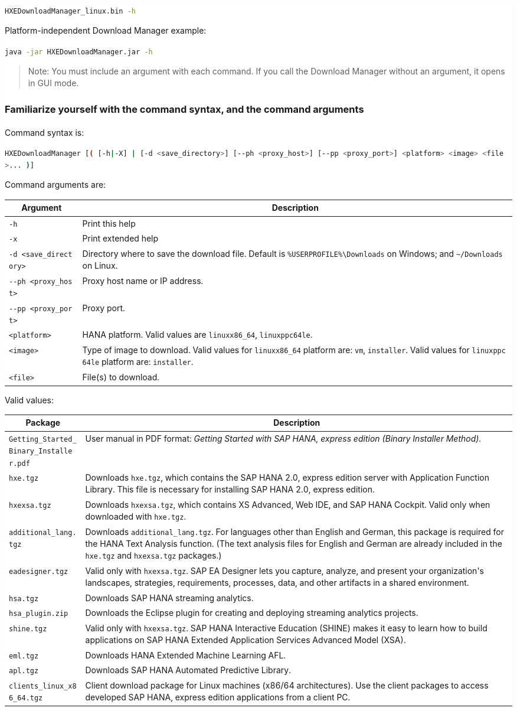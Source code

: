 ```bash
HXEDownloadManager_linux.bin -h
```

Platform-independent Download Manager example:

```bash
java -jar HXEDownloadManager.jar -h
```

> Note:
> You must include an argument with each command. If you call the Download Manager without an argument, it opens in GUI mode.
> 
> 


### Familiarize yourself with the command syntax, and the command arguments


Command syntax is:

```bash
HXEDownloadManager [( [-h|-X] | [-d <save_directory>] [--ph <proxy_host>] [--pp <proxy_port>] <platform> <image> <file>... )]
```

Command arguments are:

|Argument|Description|
|--------|-----------|
|`-h`|Print this help|
|`-x`|Print extended help|
|`-d <save_directory>`|Directory where to save the download file. Default is `%USERPROFILE%\Downloads` on Windows; and `~/Downloads` on Linux.|
|`--ph <proxy_host>`|Proxy host name or IP address.|
|`--pp <proxy_port>`|Proxy port.|
|`<platform>`|HANA platform. Valid values are `linuxx86_64`, `linuxppc64le`.|
|`<image>`|Type of image to download. Valid values for `linuxx86_64` platform are: `vm`, `installer`. Valid values for `linuxppc64le` platform are: `installer`.|
|`<file>`|File(s) to download.|

Valid <file> values:

|Package|Description|
|-------|-----------|
| `Getting_Started_Binary_Installer.pdf` |User manual in PDF format: *Getting Started with SAP HANA, express edition (Binary Installer Method).* |
| `hxe.tgz` |Downloads `hxe.tgz`, which contains the SAP HANA 2.0, express edition server with Application Function Library. This file is necessary for installing SAP HANA 2.0, express edition.|
| `hxexsa.tgz` |Downloads `hxexsa.tgz`, which contains XS Advanced, Web IDE, and SAP HANA Cockpit. Valid only when downloaded with `hxe.tgz`.|
| `additional_lang.tgz` |Downloads `additional_lang.tgz`. For languages other than English and German, this package is required for the HANA Text Analysis function. (The text analysis files for English and German are already included in the `hxe.tgz` and `hxexsa.tgz` packages.)|
| `eadesigner.tgz` |Valid only with `hxexsa.tgz`. SAP EA Designer lets you capture, analyze, and present your organization's landscapes, strategies, requirements, processes, data, and other artifacts in a shared environment.|
| `hsa.tgz` |Downloads SAP HANA streaming analytics.|
| `hsa_plugin.zip` |Downloads the Eclipse plugin for creating and deploying streaming analytics projects.|
| `shine.tgz` |Valid only with `hxexsa.tgz`. SAP HANA Interactive Education (SHINE) makes it easy to learn how to build applications on SAP HANA Extended Application Services Advanced Model (XSA).|
| `eml.tgz` |Downloads HANA Extended Machine Learning AFL.|
| `apl.tgz` |Downloads SAP HANA Automated Predictive Library.|
| `clients_linux_x86_64.tgz` |Client download package for Linux machines (x86/64 architectures). Use the client packages to access developed SAP HANA, express edition applications from a client PC.|
